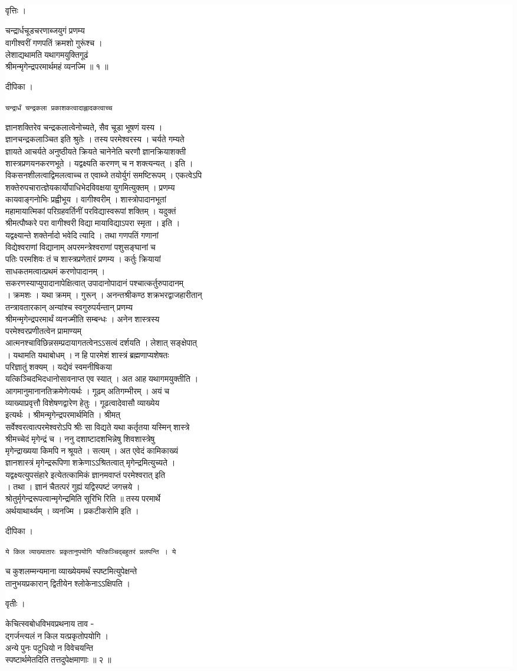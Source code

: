 वृत्तिः ।  
  
चन्द्रार्धचूडचरणाब्जयुगं प्रणम्य  
वागीश्वरीं गणपतिं क्रमशो गुरूंश्च ।  
लेशाद्यथामति यथागमयुक्तिगूढं  
श्रीमन्मृगेन्द्रपरमार्थमहं व्यनज्मि ॥ १ ॥  
  
दीपिका ।  
  
	चन्द्रार्धं चन्द्रकला प्रकाशकत्वादाह्लादकत्वाच्च   
ज्ञानशक्तिरेव चन्द्रकलात्वेनोच्यते, सैव चूडा भूषणं यस्य ।   
ज्ञानचन्द्रकलाञ्चित इति श्रुतेः । तस्य परमेश्वरस्य । चर्यते गम्यते   
ज्ञायते आचर्यते अनुष्ठीयते क्रियते चानेनेति चरणौ ज्ञानक्रियाशक्ती   
शास्त्रप्रणयनकरणभूते । यद्वक्ष्यति करणण् च न शक्त्यन्यत् । इति ।   
विकसनशीलत्वाद्विमलत्वाच्च त एवाब्जे तयोर्युगं समष्टिरूपम् । एकत्वेऽपि   
शक्तेरुपचारात्ज्ञेयकार्योपाधिभेदविवक्षया युगमित्युक्तम् । प्रणम्य   
कायवाङ्गनोभिः प्रह्वीभूय । वागीश्वरीम् । शास्त्रोपादानभूतां   
महामायात्मिकां परिग्रहवर्तिनीं परविद्यास्वरूपां शक्तिम् । यदुक्तं   
श्रीमत्पौष्करे परा वागीश्वरी विद्या मायाविद्याऽपरा स्मृता । इति ।   
यद्वक्ष्यान्ते शक्तेर्नादो भवेदि त्यादि । तथा गणपतिं गणानां   
विद्येश्वराणां विद्यानाम् अपरमन्त्रेश्वराणां पशुसङ्घानां च   
पतिः परमशिवः तं च शास्त्रप्रणेतारं प्रणम्य । कर्तुः क्रियायां   
साधकतमत्वात्प्रथमं करणोपादानम् ।   
सकरणस्याप्युपादानापेक्षित्वात् उपादानोपादानं पश्चात्कर्तुरुपादानम्   
। क्रमशः । यथा क्रमम् । गुरून् । अनन्तश्रीकण्ठ शक्रभरद्वाजहारीतान्   
तन्त्रावतारकान् अन्यांश्च स्वगुरुपर्यन्तान् प्रणम्य   
श्रीमन्मृगेन्द्रपरमार्थं व्यनज्मीति सम्बन्धः । अनेन शास्त्रस्य   
परमेश्वरप्रणीतत्वेन प्रामाण्यम्   
आत्मनश्चाविछिन्नसम्प्रदायागतत्वेनऽऽसत्वं दर्शयति । लेशात् सङ्क्षेपात्   
। यथामति यथाबोधम् । न हि पारमेशं शास्त्रं ब्रह्मणाप्यशेषतः   
परिज्ञातुं शक्यम् । यद्येवं स्वमनीषिकया   
यत्किञ्चिदभिदधानोसावनाप्त एव स्यात् । अत आह यथागमयुक्तीति ।   
आगमानुमानानतिक्रमेणेत्यर्थः । गूढम् अतिगम्भीरम् । अयं च   
व्याख्याप्रवृत्तौ विशेषणद्वारेण हेतुः । गूढत्वादेवासौ व्याख्येय   
इत्यर्थः । श्रीमन्मृगेन्द्रपरमार्थमिति । श्रीमत्   
सर्वेश्वरत्वात्परमेश्वरोऽपि श्रीः सा विद्यते यथा कर्तृतया यस्मिन् शास्त्रे   
श्रीमच्चेदं मृगेन्द्रं च । ननु दशाष्टादशभिन्नेषु शिवशास्त्रेषु   
मृगेन्द्राख्यया किमपि न श्रूयते । सत्यम् । अत एवेदं कामिकाख्यं   
ज्ञानशास्त्रं मृगेन्द्ररूपिणा शक्रेणाऽऽश्रितत्वात् मृगेन्द्रमित्युच्यते ।   
यद्वक्ष्यत्युपसंहारे इत्येतत्कामिकं ज्ञानमवाप्तं परमेश्वरात् इति   
। तथा । ज्ञानं चैतत्परं गुह्यं यद्विस्पष्टं जगत्त्रये ।   
श्रोतुर्मृगेन्द्ररूपत्वान्मृगेन्द्रमिति सूरिभि रिति ॥ तस्य परमार्थे   
अर्थयाथार्थ्यम् । व्यनज्मि । प्रकटीकरोमि इति ।  
  
दीपिका ।  
  
	ये किल व्याख्यातारः प्रकृतानुपयोगि यत्किञ्चिद्बहुतरं प्रलपन्ति । ये   
च कुशलम्मन्यमाना व्याख्येयमर्थं स्पष्टमित्युपेक्षन्ते   
तानुभयप्रकारान् द्वितीयेन श्लोकेनाऽऽक्षिपति ।  
  
वृतीः ।  
  
केचित्स्वबोधविभवप्रथनाय ताव -  
द्गर्जन्त्यलं न किल यत्प्रकृतोपयोगि ।  
अन्ये पुनः पटुधियो न विवेचयन्ति  
स्पष्टार्थमेतदिति तत्तदुपेक्षमाणाः ॥ २ ॥  
  